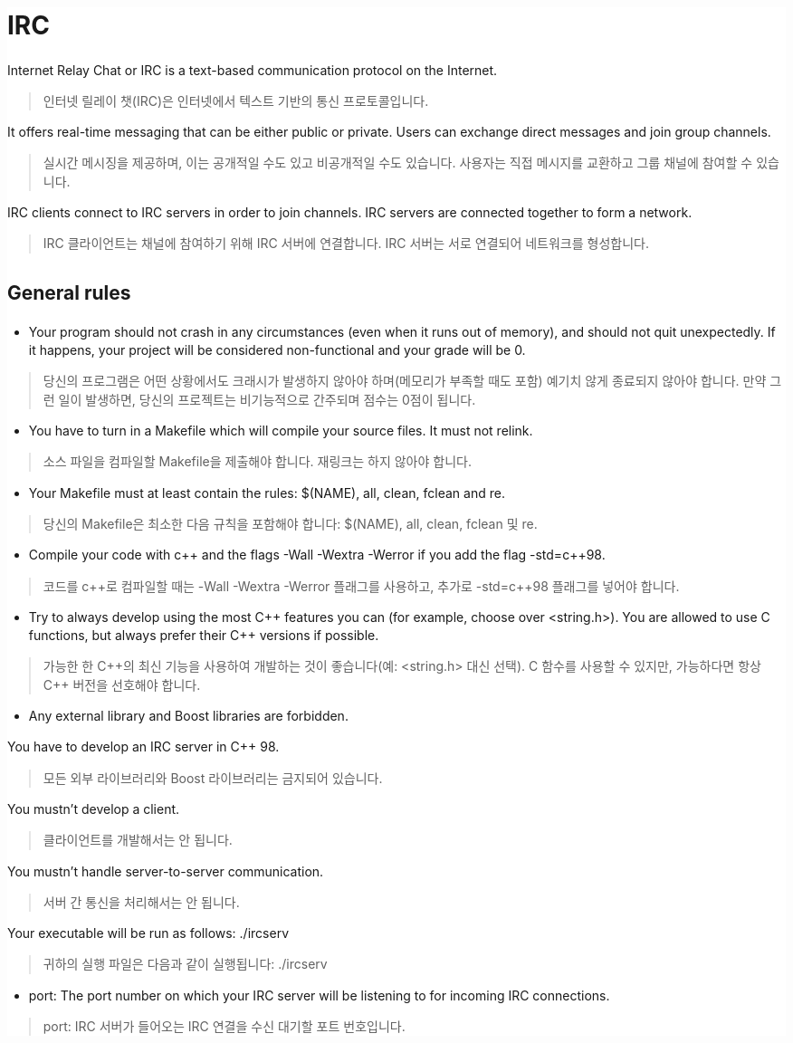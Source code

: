 # IRC

Internet Relay Chat or IRC is a text-based communication protocol on the Internet.
> 인터넷 릴레이 챗(IRC)은 인터넷에서 텍스트 기반의 통신 프로토콜입니다.

It offers real-time messaging that can be either public or private. Users can exchange
direct messages and join group channels.
> 실시간 메시징을 제공하며, 이는 공개적일 수도 있고 비공개적일 수도 있습니다. 사용자는 직접 메시지를 교환하고 그룹 채널에 참여할 수 있습니다.

IRC clients connect to IRC servers in order to join channels. IRC servers are connected
together to form a network.
> IRC 클라이언트는 채널에 참여하기 위해 IRC 서버에 연결합니다. IRC 서버는 서로 연결되어 네트워크를 형성합니다.

## General rules

* Your program should not crash in any circumstances (even when it runs out of
memory), and should not quit unexpectedly.
If it happens, your project will be considered non-functional and your grade will be 0.
> 당신의 프로그램은 어떤 상황에서도 크래시가 발생하지 않아야 하며(메모리가 부족할 때도 포함) 예기치 않게 종료되지 않아야 합니다. 만약 그런 일이 발생하면, 당신의 프로젝트는 비기능적으로 간주되며 점수는 0점이 됩니다.

* You have to turn in a Makefile which will compile your source files. It must not
relink.
> 소스 파일을 컴파일할 Makefile을 제출해야 합니다. 재링크는 하지 않아야 합니다.

* Your Makefile must at least contain the rules:
$(NAME), all, clean, fclean and re.
> 당신의 Makefile은 최소한 다음 규칙을 포함해야 합니다: $(NAME), all, clean, fclean 및 re.

* Compile your code with c++ and the flags -Wall -Wextra -Werror
if you add the flag -std=c++98.
> 코드를 c++로 컴파일할 때는 -Wall -Wextra -Werror 플래그를 사용하고, 추가로 -std=c++98 플래그를 넣어야 합니다.

* Try to always develop using the most C++ features you can (for example, choose
<cstring> over <string.h>). You are allowed to use C functions, but always prefer
their C++ versions if possible.
> 가능한 한 C++의 최신 기능을 사용하여 개발하는 것이 좋습니다(예: <string.h> 대신 <cstring> 선택). C 함수를 사용할 수 있지만, 가능하다면 항상 C++ 버전을 선호해야 합니다.

* Any external library and Boost libraries are forbidden.

You have to develop an IRC server in C++ 98.
> 모든 외부 라이브러리와 Boost 라이브러리는 금지되어 있습니다.

You mustn’t develop a client.
> 클라이언트를 개발해서는 안 됩니다.

You mustn’t handle server-to-server communication.
> 서버 간 통신을 처리해서는 안 됩니다.

Your executable will be run as follows: ./ircserv <port> <password>
> 귀하의 실행 파일은 다음과 같이 실행됩니다: ./ircserv <port> <password>

* port: The port number on which your IRC server will be listening to for incoming
IRC connections.
> port: IRC 서버가 들어오는 IRC 연결을 수신 대기할 포트 번호입니다.
